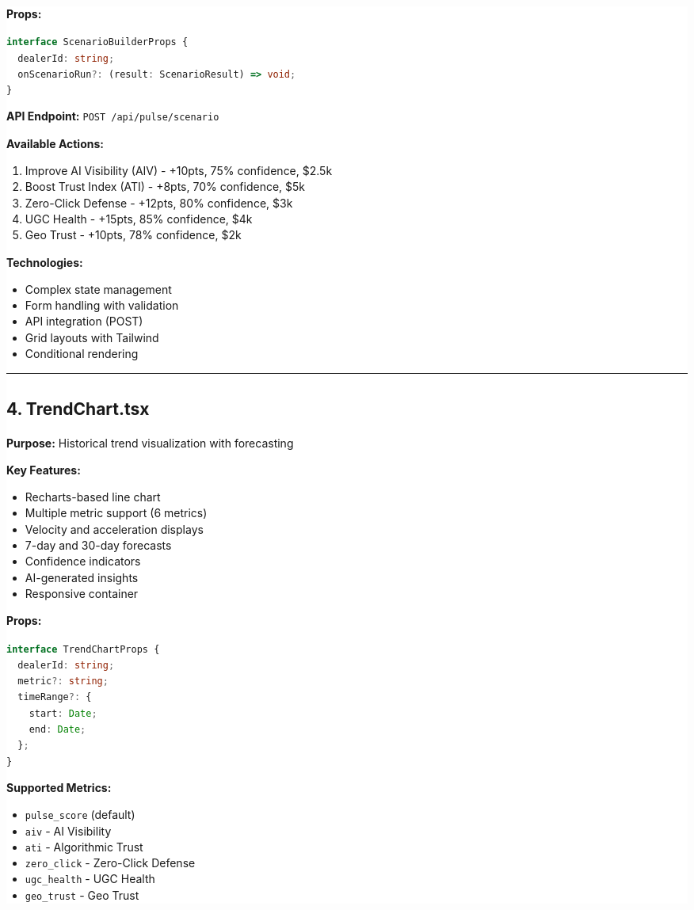 **Props:**
```typescript
interface ScenarioBuilderProps {
  dealerId: string;
  onScenarioRun?: (result: ScenarioResult) => void;
}
```

**API Endpoint:** `POST /api/pulse/scenario`

**Available Actions:**
1. Improve AI Visibility (AIV) - +10pts, 75% confidence, $2.5k
2. Boost Trust Index (ATI) - +8pts, 70% confidence, $5k
3. Zero-Click Defense - +12pts, 80% confidence, $3k
4. UGC Health - +15pts, 85% confidence, $4k
5. Geo Trust - +10pts, 78% confidence, $2k

**Technologies:**
- Complex state management
- Form handling with validation
- API integration (POST)
- Grid layouts with Tailwind
- Conditional rendering

---

## 4. TrendChart.tsx

**Purpose:** Historical trend visualization with forecasting

**Key Features:**
- Recharts-based line chart
- Multiple metric support (6 metrics)
- Velocity and acceleration displays
- 7-day and 30-day forecasts
- Confidence indicators
- AI-generated insights
- Responsive container

**Props:**
```typescript
interface TrendChartProps {
  dealerId: string;
  metric?: string;
  timeRange?: {
    start: Date;
    end: Date;
  };
}
```

**Supported Metrics:**
- `pulse_score` (default)
- `aiv` - AI Visibility
- `ati` - Algorithmic Trust
- `zero_click` - Zero-Click Defense
- `ugc_health` - UGC Health
- `geo_trust` - Geo Trust
